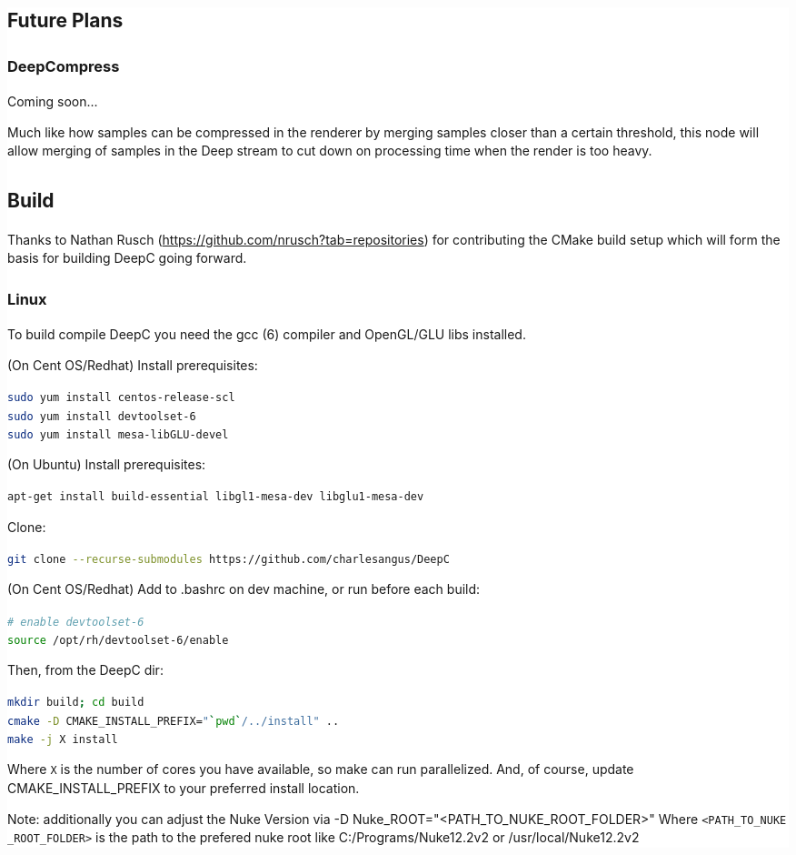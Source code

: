 ## Future Plans

### DeepCompress

Coming soon...

Much like how samples can be compressed in the renderer by merging samples closer than a certain threshold, this node will allow merging of samples in the Deep stream to cut down on processing time when the render is too heavy.

## Build

Thanks to Nathan Rusch (https://github.com/nrusch?tab=repositories) for contributing the CMake build setup which will form the basis for building DeepC going forward.

### Linux

To build compile DeepC you need the gcc (6) compiler and OpenGL/GLU libs installed. 

(On Cent OS/Redhat) Install prerequisites:

```bash
sudo yum install centos-release-scl
sudo yum install devtoolset-6
sudo yum install mesa-libGLU-devel
```

(On Ubuntu) Install prerequisites: 
```
apt-get install build-essential libgl1-mesa-dev libglu1-mesa-dev
```

Clone:

```bash
git clone --recurse-submodules https://github.com/charlesangus/DeepC
```

(On Cent OS/Redhat) Add to .bashrc on dev machine, or run before each build:

```bash
# enable devtoolset-6
source /opt/rh/devtoolset-6/enable
```

Then, from the DeepC dir:

```bash
mkdir build; cd build
cmake -D CMAKE_INSTALL_PREFIX="`pwd`/../install" ..
make -j X install
```

Where ```X``` is the number of cores you have available, so make can run parallelized. And, of course, update CMAKE_INSTALL_PREFIX to your preferred install location.


Note: additionally you can adjust the Nuke Version via -D Nuke_ROOT="<PATH_TO_NUKE_ROOT_FOLDER>"
Where ```<PATH_TO_NUKE_ROOT_FOLDER>``` is the path to the prefered nuke root like C:/Programs/Nuke12.2v2 or /usr/local/Nuke12.2v2
